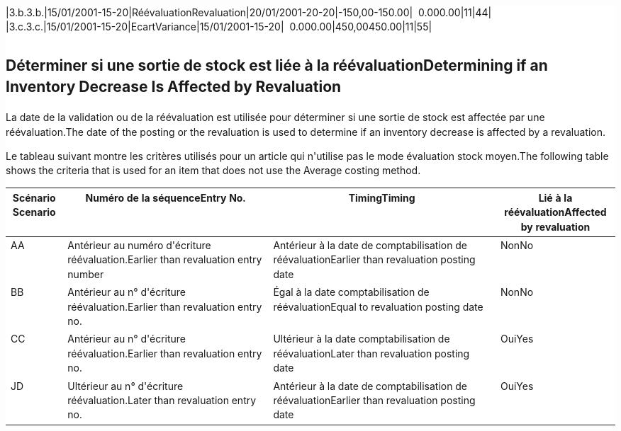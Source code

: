 |<span data-ttu-id="33086-278">3.b.</span><span class="sxs-lookup"><span data-stu-id="33086-278">3.b.</span></span>|<span data-ttu-id="33086-279">15/01/20</span><span class="sxs-lookup"><span data-stu-id="33086-279">01-15-20</span></span>|<span data-ttu-id="33086-280">Réévaluation</span><span class="sxs-lookup"><span data-stu-id="33086-280">Revaluation</span></span>|<span data-ttu-id="33086-281">20/01/20</span><span class="sxs-lookup"><span data-stu-id="33086-281">01-20-20</span></span>|<span data-ttu-id="33086-282">-150,00</span><span class="sxs-lookup"><span data-stu-id="33086-282">-150.00</span></span>|<span data-ttu-id="33086-283">  0.00</span><span class="sxs-lookup"><span data-stu-id="33086-283">0.00</span></span>|<span data-ttu-id="33086-284">1</span><span class="sxs-lookup"><span data-stu-id="33086-284">1</span></span>|<span data-ttu-id="33086-285">4</span><span class="sxs-lookup"><span data-stu-id="33086-285">4</span></span>|  
|<span data-ttu-id="33086-286">3.c.</span><span class="sxs-lookup"><span data-stu-id="33086-286">3.c.</span></span>|<span data-ttu-id="33086-287">15/01/20</span><span class="sxs-lookup"><span data-stu-id="33086-287">01-15-20</span></span>|<span data-ttu-id="33086-288">Ecart</span><span class="sxs-lookup"><span data-stu-id="33086-288">Variance</span></span>|<span data-ttu-id="33086-289">15/01/20</span><span class="sxs-lookup"><span data-stu-id="33086-289">01-15-20</span></span>|<span data-ttu-id="33086-290">  0.00</span><span class="sxs-lookup"><span data-stu-id="33086-290">0.00</span></span>|<span data-ttu-id="33086-291">450,00</span><span class="sxs-lookup"><span data-stu-id="33086-291">450.00</span></span>|<span data-ttu-id="33086-292">1</span><span class="sxs-lookup"><span data-stu-id="33086-292">1</span></span>|<span data-ttu-id="33086-293">5</span><span class="sxs-lookup"><span data-stu-id="33086-293">5</span></span>|  

## <a name="determining-if-an-inventory-decrease-is-affected-by-revaluation"></a><span data-ttu-id="33086-294">Déterminer si une sortie de stock est liée à la réévaluation</span><span class="sxs-lookup"><span data-stu-id="33086-294">Determining if an Inventory Decrease Is Affected by Revaluation</span></span>  
<span data-ttu-id="33086-295">La date de la validation ou de la réévaluation est utilisée pour déterminer si une sortie de stock est affectée par une réévaluation.</span><span class="sxs-lookup"><span data-stu-id="33086-295">The date of the posting or the revaluation is used to determine if an inventory decrease is affected by a revaluation.</span></span>  

<span data-ttu-id="33086-296">Le tableau suivant montre les critères utilisés pour un article qui n'utilise pas le mode évaluation stock moyen.</span><span class="sxs-lookup"><span data-stu-id="33086-296">The following table shows the criteria that is used for an item that does not use the Average costing method.</span></span>  

|<span data-ttu-id="33086-297">Scénario</span><span class="sxs-lookup"><span data-stu-id="33086-297">Scenario</span></span>|<span data-ttu-id="33086-298">Numéro de la séquence</span><span class="sxs-lookup"><span data-stu-id="33086-298">Entry No.</span></span>|<span data-ttu-id="33086-299">Timing</span><span class="sxs-lookup"><span data-stu-id="33086-299">Timing</span></span>|<span data-ttu-id="33086-300">Lié à la réévaluation</span><span class="sxs-lookup"><span data-stu-id="33086-300">Affected by revaluation</span></span>|  
|--------------|---------------|------------|-----------------------------|  
|<span data-ttu-id="33086-301">A</span><span class="sxs-lookup"><span data-stu-id="33086-301">A</span></span>|<span data-ttu-id="33086-302">Antérieur au numéro d'écriture réévaluation.</span><span class="sxs-lookup"><span data-stu-id="33086-302">Earlier than revaluation entry number</span></span>|<span data-ttu-id="33086-303">Antérieur à la date de comptabilisation de réévaluation</span><span class="sxs-lookup"><span data-stu-id="33086-303">Earlier than revaluation posting date</span></span>|<span data-ttu-id="33086-304">Non</span><span class="sxs-lookup"><span data-stu-id="33086-304">No</span></span>|  
|<span data-ttu-id="33086-305">B</span><span class="sxs-lookup"><span data-stu-id="33086-305">B</span></span>|<span data-ttu-id="33086-306">Antérieur au n° d'écriture réévaluation.</span><span class="sxs-lookup"><span data-stu-id="33086-306">Earlier than revaluation entry no.</span></span>|<span data-ttu-id="33086-307">Égal à la date comptabilisation de réévaluation</span><span class="sxs-lookup"><span data-stu-id="33086-307">Equal to revaluation posting date</span></span>|<span data-ttu-id="33086-308">Non</span><span class="sxs-lookup"><span data-stu-id="33086-308">No</span></span>|  
|<span data-ttu-id="33086-309">C</span><span class="sxs-lookup"><span data-stu-id="33086-309">C</span></span>|<span data-ttu-id="33086-310">Antérieur au n° d'écriture réévaluation.</span><span class="sxs-lookup"><span data-stu-id="33086-310">Earlier than revaluation entry no.</span></span>|<span data-ttu-id="33086-311">Ultérieur à la date comptabilisation de réévaluation</span><span class="sxs-lookup"><span data-stu-id="33086-311">Later than revaluation posting date</span></span>|<span data-ttu-id="33086-312">Oui</span><span class="sxs-lookup"><span data-stu-id="33086-312">Yes</span></span>|  
|<span data-ttu-id="33086-313">J</span><span class="sxs-lookup"><span data-stu-id="33086-313">D</span></span>|<span data-ttu-id="33086-314">Ultérieur au n° d'écriture réévaluation.</span><span class="sxs-lookup"><span data-stu-id="33086-314">Later than revaluation entry no.</span></span>|<span data-ttu-id="33086-315">Antérieur à la date de comptabilisation de réévaluation</span><span class="sxs-lookup"><span data-stu-id="33086-315">Earlier than revaluation posting date</span></span>|<span data-ttu-id="33086-316">Oui</span><span class="sxs-lookup"><span data-stu-id="33086-316">Yes</span></span>|  